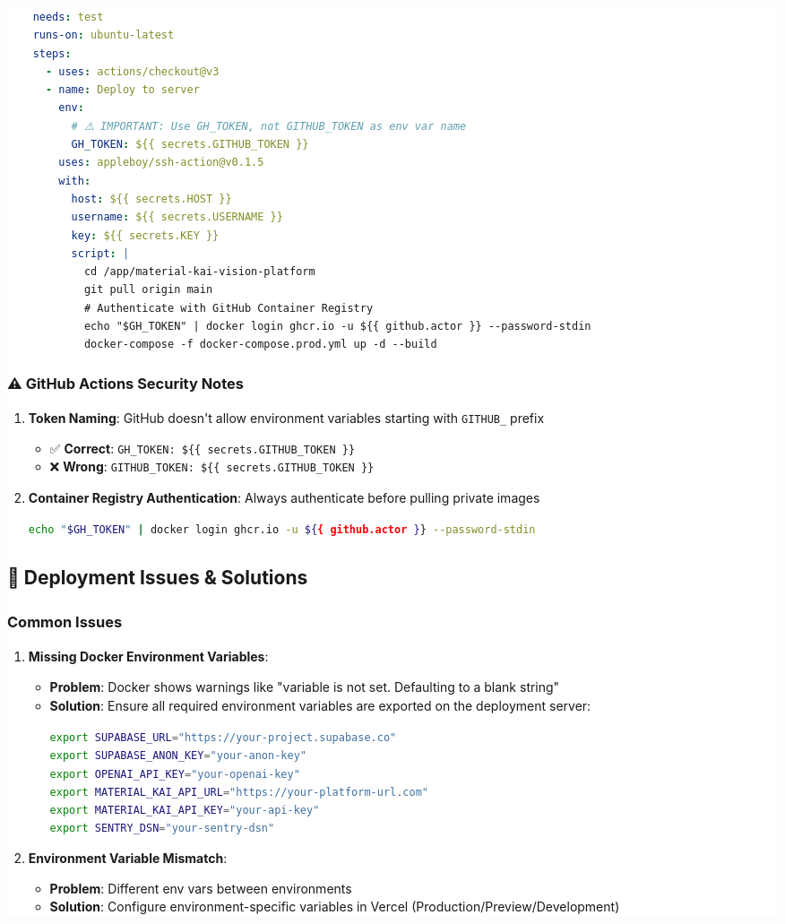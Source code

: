 ```yaml
    needs: test
    runs-on: ubuntu-latest
    steps:
      - uses: actions/checkout@v3
      - name: Deploy to server
        env:
          # ⚠️ IMPORTANT: Use GH_TOKEN, not GITHUB_TOKEN as env var name
          GH_TOKEN: ${{ secrets.GITHUB_TOKEN }}
        uses: appleboy/ssh-action@v0.1.5
        with:
          host: ${{ secrets.HOST }}
          username: ${{ secrets.USERNAME }}
          key: ${{ secrets.KEY }}
          script: |
            cd /app/material-kai-vision-platform
            git pull origin main
            # Authenticate with GitHub Container Registry
            echo "$GH_TOKEN" | docker login ghcr.io -u ${{ github.actor }} --password-stdin
            docker-compose -f docker-compose.prod.yml up -d --build
```

### ⚠️ GitHub Actions Security Notes

1. **Token Naming**: GitHub doesn't allow environment variables starting with `GITHUB_` prefix
   - ✅ **Correct**: `GH_TOKEN: ${{ secrets.GITHUB_TOKEN }}`
   - ❌ **Wrong**: `GITHUB_TOKEN: ${{ secrets.GITHUB_TOKEN }}`

2. **Container Registry Authentication**: Always authenticate before pulling private images
   ```bash
   echo "$GH_TOKEN" | docker login ghcr.io -u ${{ github.actor }} --password-stdin
   ```

## 🚨 Deployment Issues & Solutions

### Common Issues

1. **Missing Docker Environment Variables**:
   - **Problem**: Docker shows warnings like "variable is not set. Defaulting to a blank string"
   - **Solution**: Ensure all required environment variables are exported on the deployment server:
     ```bash
     export SUPABASE_URL="https://your-project.supabase.co"
     export SUPABASE_ANON_KEY="your-anon-key"
     export OPENAI_API_KEY="your-openai-key"
     export MATERIAL_KAI_API_URL="https://your-platform-url.com"
     export MATERIAL_KAI_API_KEY="your-api-key"
     export SENTRY_DSN="your-sentry-dsn"
     ```

2. **Environment Variable Mismatch**:
   - **Problem**: Different env vars between environments
   - **Solution**: Configure environment-specific variables in Vercel (Production/Preview/Development)
